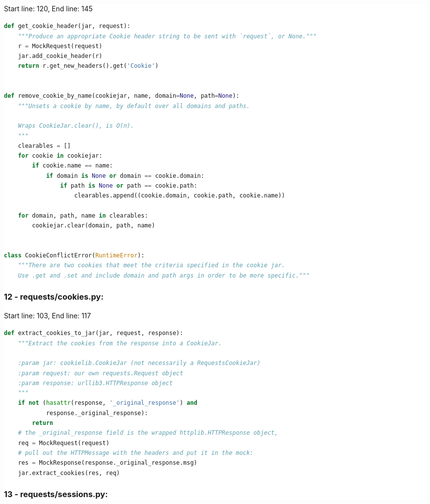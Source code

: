 Start line: 120, End line: 145

```python
def get_cookie_header(jar, request):
    """Produce an appropriate Cookie header string to be sent with `request`, or None."""
    r = MockRequest(request)
    jar.add_cookie_header(r)
    return r.get_new_headers().get('Cookie')


def remove_cookie_by_name(cookiejar, name, domain=None, path=None):
    """Unsets a cookie by name, by default over all domains and paths.

    Wraps CookieJar.clear(), is O(n).
    """
    clearables = []
    for cookie in cookiejar:
        if cookie.name == name:
            if domain is None or domain == cookie.domain:
                if path is None or path == cookie.path:
                    clearables.append((cookie.domain, cookie.path, cookie.name))

    for domain, path, name in clearables:
        cookiejar.clear(domain, path, name)


class CookieConflictError(RuntimeError):
    """There are two cookies that meet the criteria specified in the cookie jar.
    Use .get and .set and include domain and path args in order to be more specific."""
```
### 12 - requests/cookies.py:

Start line: 103, End line: 117

```python
def extract_cookies_to_jar(jar, request, response):
    """Extract the cookies from the response into a CookieJar.

    :param jar: cookielib.CookieJar (not necessarily a RequestsCookieJar)
    :param request: our own requests.Request object
    :param response: urllib3.HTTPResponse object
    """
    if not (hasattr(response, '_original_response') and
            response._original_response):
        return
    # the _original_response field is the wrapped httplib.HTTPResponse object,
    req = MockRequest(request)
    # pull out the HTTPMessage with the headers and put it in the mock:
    res = MockResponse(response._original_response.msg)
    jar.extract_cookies(res, req)
```
### 13 - requests/sessions.py:
